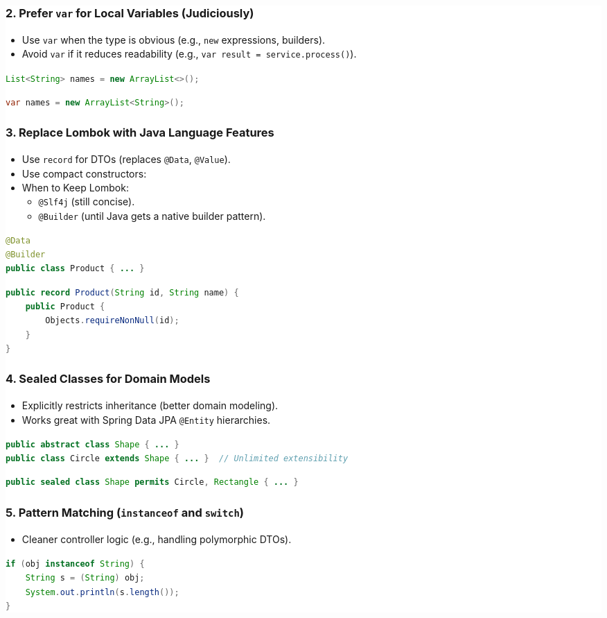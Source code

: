 ### 2. Prefer `var` for Local Variables (Judiciously)
- Use `var` when the type is obvious (e.g., `new` expressions, builders).
- Avoid `var` if it reduces readability (e.g., `var result = service.process()`).

```java
List<String> names = new ArrayList<>();
```

```java
var names = new ArrayList<String>();
```

### 3. Replace Lombok with Java Language Features
- Use `record` for DTOs (replaces `@Data`, `@Value`).
- Use compact constructors:
- When to Keep Lombok:
  - `@Slf4j` (still concise).
  - `@Builder` (until Java gets a native builder pattern).

```java
@Data
@Builder
public class Product { ... }
```

```java
public record Product(String id, String name) {
    public Product {
        Objects.requireNonNull(id);
    }
}
```

### 4. Sealed Classes for Domain Models
- Explicitly restricts inheritance (better domain modeling).
- Works great with Spring Data JPA `@Entity` hierarchies.

```java
public abstract class Shape { ... }
public class Circle extends Shape { ... }  // Unlimited extensibility
```

```java
public sealed class Shape permits Circle, Rectangle { ... }
```

### 5. Pattern Matching (`instanceof` and `switch`)
- Cleaner controller logic (e.g., handling polymorphic DTOs).

```java
if (obj instanceof String) {
    String s = (String) obj;
    System.out.println(s.length());
}
```

